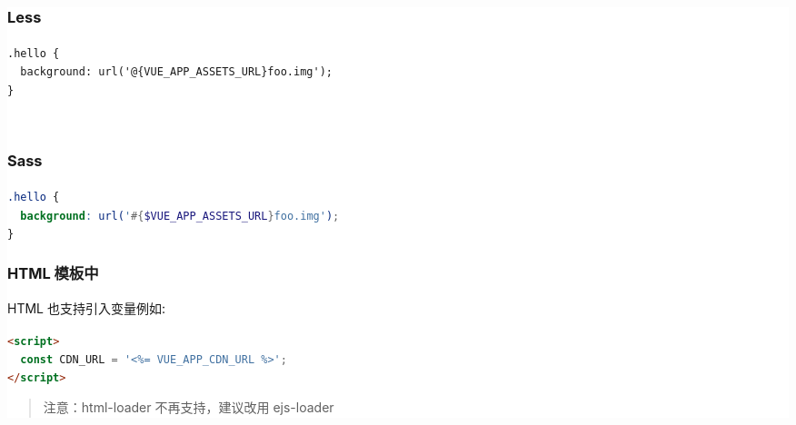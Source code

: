 ### Less

```less
.hello {
  background: url('@{VUE_APP_ASSETS_URL}foo.img');
}
```

<br>

### Sass

```scss
.hello {
  background: url('#{$VUE_APP_ASSETS_URL}foo.img');
}
```

### HTML 模板中

HTML 也支持引入变量例如:

```html
<script>
  const CDN_URL = '<%= VUE_APP_CDN_URL %>';
</script>
```

> 注意：html-loader 不再支持，建议改用 ejs-loader
